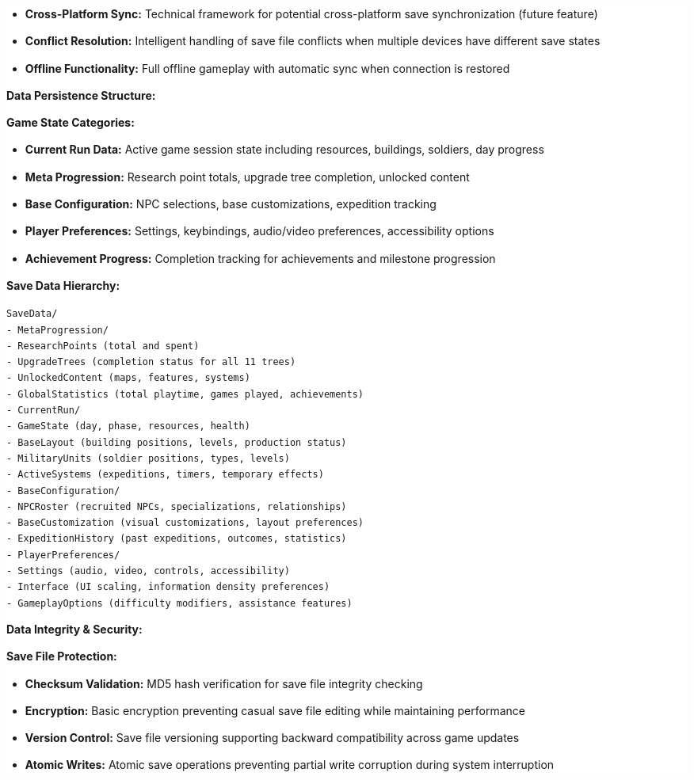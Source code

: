 - **Cross-Platform Sync:** Technical framework for potential cross-platform save synchronization (future feature)

- **Conflict Resolution:** Intelligent handling of save file conflicts when multiple devices have different save states

- **Offline Functionality:** Full offline gameplay with automatic sync when connection is restored

**Data Persistence Structure:**

**Game State Categories:**

- **Current Run Data:** Active game session state including resources, buildings, soldiers, day progress

- **Meta Progression:** Research point totals, upgrade tree completion, unlocked content

- **Base Configuration:** NPC selections, base customizations, expedition tracking

- **Player Preferences:** Settings, keybindings, audio/video preferences, accessibility options

- **Achievement Progress:** Completion tracking for achievements and milestone progression

**Save Data Hierarchy:**
```
SaveData/
- MetaProgression/
- ResearchPoints (total and spent)
- UpgradeTrees (completion status for all 11 trees)
- UnlockedContent (maps, features, systems)
- GlobalStatistics (total playtime, games played, achievements)
- CurrentRun/
- GameState (day, phase, resources, health)
- BaseLayout (building positions, levels, production status)
- MilitaryUnits (soldier positions, types, levels)
- ActiveSystems (expeditions, timers, temporary effects)
- BaseConfiguration/
- NPCRoster (recruited NPCs, specializations, relationships)
- BaseCustomization (visual customizations, layout preferences)
- ExpeditionHistory (past expeditions, outcomes, statistics)
- PlayerPreferences/
- Settings (audio, video, controls, accessibility)
- Interface (UI scaling, information density preferences)
- GameplayOptions (difficulty modifiers, assistance features)
```

**Data Integrity & Security:**

**Save File Protection:**

- **Checksum Validation:** MD5 hash verification for save file integrity checking

- **Encryption:** Basic encryption preventing casual save file editing while maintaining performance

- **Version Control:** Save file versioning supporting backward compatibility across game updates

- **Atomic Writes:** Atomic save operations preventing partial write corruption during system interruption
